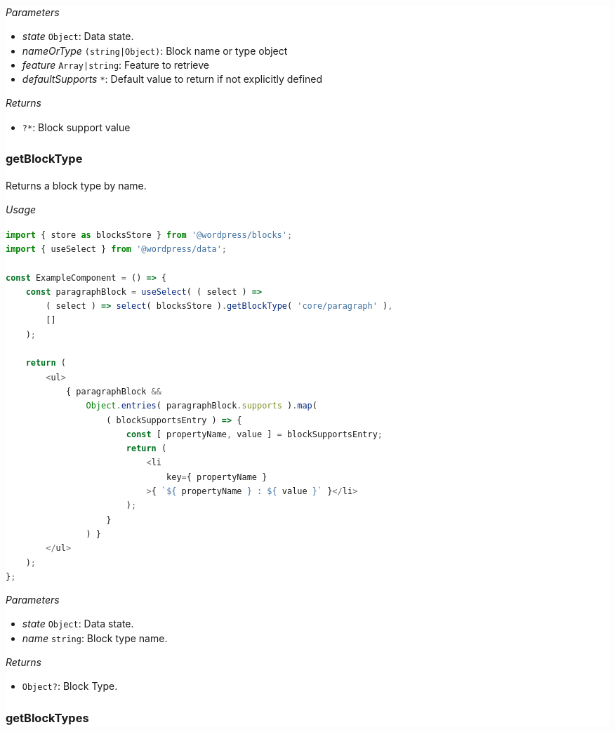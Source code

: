 _Parameters_

-   _state_ `Object`: Data state.
-   _nameOrType_ `(string|Object)`: Block name or type object
-   _feature_ `Array|string`: Feature to retrieve
-   _defaultSupports_ `*`: Default value to return if not explicitly defined

_Returns_

-   `?*`: Block support value

### getBlockType

Returns a block type by name.

_Usage_

```js
import { store as blocksStore } from '@wordpress/blocks';
import { useSelect } from '@wordpress/data';

const ExampleComponent = () => {
    const paragraphBlock = useSelect( ( select ) =>
        ( select ) => select( blocksStore ).getBlockType( 'core/paragraph' ),
        []
    );

    return (
        <ul>
            { paragraphBlock &&
                Object.entries( paragraphBlock.supports ).map(
                    ( blockSupportsEntry ) => {
                        const [ propertyName, value ] = blockSupportsEntry;
                        return (
                            <li
                                key={ propertyName }
                            >{ `${ propertyName } : ${ value }` }</li>
                        );
                    }
                ) }
        </ul>
    );
};
```

_Parameters_

-   _state_ `Object`: Data state.
-   _name_ `string`: Block type name.

_Returns_

-   `Object?`: Block Type.

### getBlockTypes
